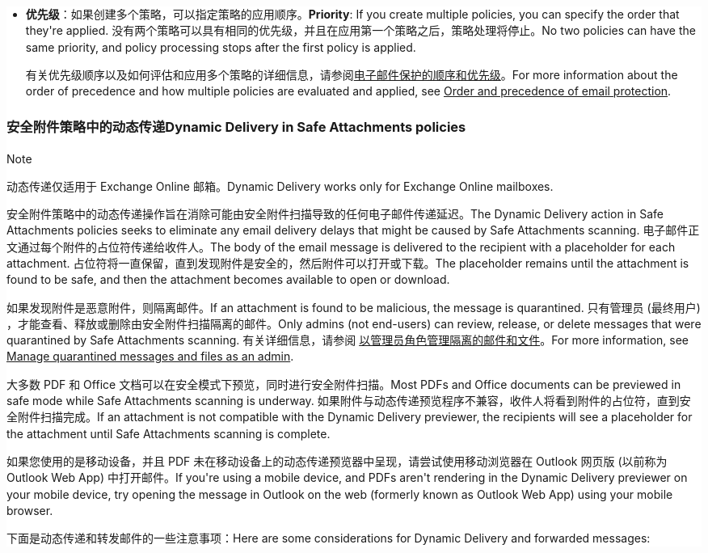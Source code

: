 - <span data-ttu-id="bb4ad-186">**优先级**：如果创建多个策略，可以指定策略的应用顺序。</span><span class="sxs-lookup"><span data-stu-id="bb4ad-186">**Priority**: If you create multiple policies, you can specify the order that they're applied.</span></span> <span data-ttu-id="bb4ad-187">没有两个策略可以具有相同的优先级，并且在应用第一个策略之后，策略处理将停止。</span><span class="sxs-lookup"><span data-stu-id="bb4ad-187">No two policies can have the same priority, and policy processing stops after the first policy is applied.</span></span>

  <span data-ttu-id="bb4ad-188">有关优先级顺序以及如何评估和应用多个策略的详细信息，请参阅[电子邮件保护的顺序和优先级](how-policies-and-protections-are-combined.md)。</span><span class="sxs-lookup"><span data-stu-id="bb4ad-188">For more information about the order of precedence and how multiple policies are evaluated and applied, see [Order and precedence of email protection](how-policies-and-protections-are-combined.md).</span></span>

### <a name="dynamic-delivery-in-safe-attachments-policies"></a><span data-ttu-id="bb4ad-189">安全附件策略中的动态传递</span><span class="sxs-lookup"><span data-stu-id="bb4ad-189">Dynamic Delivery in Safe Attachments policies</span></span>

> [!NOTE]
> <span data-ttu-id="bb4ad-190">动态传递仅适用于 Exchange Online 邮箱。</span><span class="sxs-lookup"><span data-stu-id="bb4ad-190">Dynamic Delivery works only for Exchange Online mailboxes.</span></span>

<span data-ttu-id="bb4ad-191">安全附件策略中的动态传递操作旨在消除可能由安全附件扫描导致的任何电子邮件传递延迟。</span><span class="sxs-lookup"><span data-stu-id="bb4ad-191">The Dynamic Delivery action in Safe Attachments policies seeks to eliminate any email delivery delays that might be caused by Safe Attachments scanning.</span></span> <span data-ttu-id="bb4ad-192">电子邮件正文通过每个附件的占位符传递给收件人。</span><span class="sxs-lookup"><span data-stu-id="bb4ad-192">The body of the email message is delivered to the recipient with a placeholder for each attachment.</span></span> <span data-ttu-id="bb4ad-193">占位符将一直保留，直到发现附件是安全的，然后附件可以打开或下载。</span><span class="sxs-lookup"><span data-stu-id="bb4ad-193">The placeholder remains until the attachment is found to be safe, and then the attachment becomes available to open or download.</span></span>

<span data-ttu-id="bb4ad-194">如果发现附件是恶意附件，则隔离邮件。</span><span class="sxs-lookup"><span data-stu-id="bb4ad-194">If an attachment is found to be malicious, the message is quarantined.</span></span> <span data-ttu-id="bb4ad-195">只有管理员 (最终用户) ，才能查看、释放或删除由安全附件扫描隔离的邮件。</span><span class="sxs-lookup"><span data-stu-id="bb4ad-195">Only admins (not end-users) can review, release, or delete messages that were quarantined by Safe Attachments scanning.</span></span> <span data-ttu-id="bb4ad-196">有关详细信息，请参阅 [以管理员角色管理隔离的邮件和文件](manage-quarantined-messages-and-files.md)。</span><span class="sxs-lookup"><span data-stu-id="bb4ad-196">For more information, see [Manage quarantined messages and files as an admin](manage-quarantined-messages-and-files.md).</span></span>

<span data-ttu-id="bb4ad-197">大多数 PDF 和 Office 文档可以在安全模式下预览，同时进行安全附件扫描。</span><span class="sxs-lookup"><span data-stu-id="bb4ad-197">Most PDFs and Office documents can be previewed in safe mode while Safe Attachments scanning is underway.</span></span> <span data-ttu-id="bb4ad-198">如果附件与动态传递预览程序不兼容，收件人将看到附件的占位符，直到安全附件扫描完成。</span><span class="sxs-lookup"><span data-stu-id="bb4ad-198">If an attachment is not compatible with the Dynamic Delivery previewer, the recipients will see a placeholder for the attachment until Safe Attachments scanning is complete.</span></span>

<span data-ttu-id="bb4ad-199">如果您使用的是移动设备，并且 PDF 未在移动设备上的动态传递预览器中呈现，请尝试使用移动浏览器在 Outlook 网页版 (以前称为 Outlook Web App) 中打开邮件。</span><span class="sxs-lookup"><span data-stu-id="bb4ad-199">If you're using a mobile device, and PDFs aren't rendering in the Dynamic Delivery previewer on your mobile device, try opening the message in Outlook on the web (formerly known as Outlook Web App) using your mobile browser.</span></span>

<span data-ttu-id="bb4ad-200">下面是动态传递和转发邮件的一些注意事项：</span><span class="sxs-lookup"><span data-stu-id="bb4ad-200">Here are some considerations for Dynamic Delivery and forwarded messages:</span></span>
